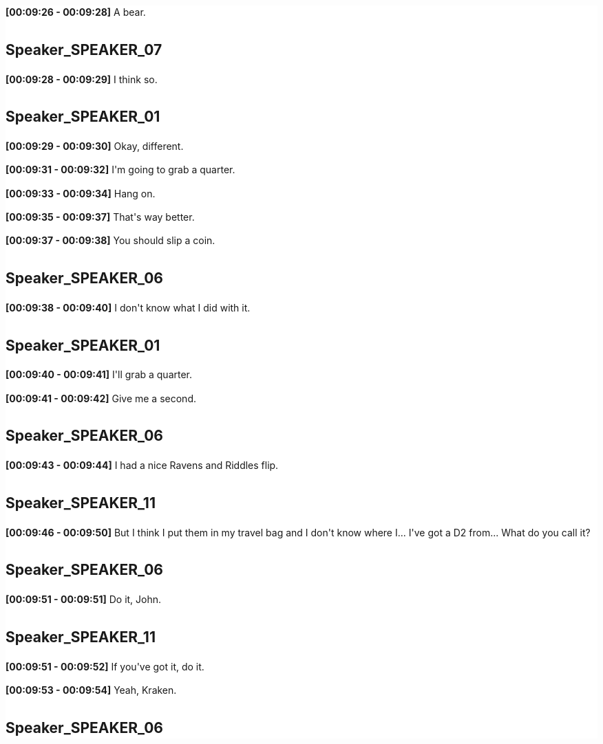 **[00:09:26 - 00:09:28]** A bear.


## Speaker_SPEAKER_07

**[00:09:28 - 00:09:29]** I think so.


## Speaker_SPEAKER_01

**[00:09:29 - 00:09:30]** Okay, different.

**[00:09:31 - 00:09:32]** I'm going to grab a quarter.

**[00:09:33 - 00:09:34]** Hang on.

**[00:09:35 - 00:09:37]** That's way better.

**[00:09:37 - 00:09:38]** You should slip a coin.


## Speaker_SPEAKER_06

**[00:09:38 - 00:09:40]** I don't know what I did with it.


## Speaker_SPEAKER_01

**[00:09:40 - 00:09:41]** I'll grab a quarter.

**[00:09:41 - 00:09:42]** Give me a second.


## Speaker_SPEAKER_06

**[00:09:43 - 00:09:44]** I had a nice Ravens and Riddles flip.


## Speaker_SPEAKER_11

**[00:09:46 - 00:09:50]** But I think I put them in my travel bag and I don't know where I... I've got a D2 from... What do you call it?


## Speaker_SPEAKER_06

**[00:09:51 - 00:09:51]** Do it, John.


## Speaker_SPEAKER_11

**[00:09:51 - 00:09:52]** If you've got it, do it.

**[00:09:53 - 00:09:54]** Yeah, Kraken.


## Speaker_SPEAKER_06
